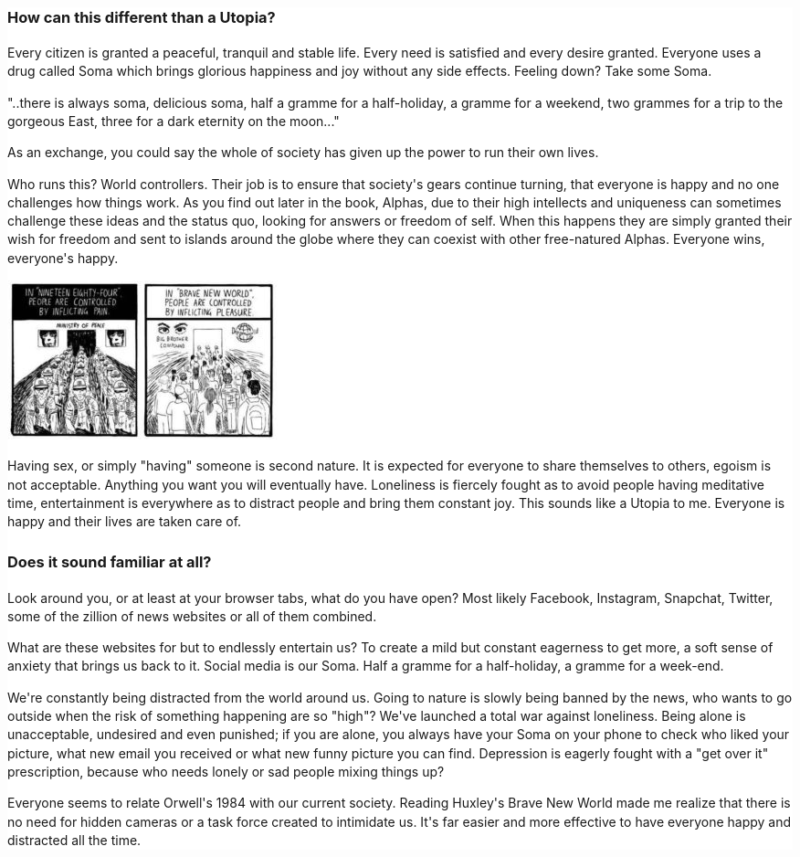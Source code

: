### How can this different than a Utopia?

Every citizen is granted a peaceful, tranquil and stable life. Every need is satisfied and every desire granted. Everyone uses a drug called Soma which brings glorious happiness and joy without any side effects. Feeling down? Take some Soma.

"..there is always soma, delicious soma, half a gramme for a half-holiday, a gramme for a weekend, two grammes for a trip to the gorgeous East, three for a dark eternity on the moon..."

As an exchange, you could say the whole of society has given up the power to run their own lives.

Who runs this? World controllers. Their job is to ensure that society's gears continue turning, that everyone is happy and no one challenges how things work. As you find out later in the book, Alphas, due to their high intellects and uniqueness can sometimes challenge these ideas and the status quo, looking for answers or freedom of self. When this happens they are simply granted their wish for freedom and sent to islands around the globe where they can coexist with other free-natured Alphas. Everyone wins, everyone's happy.

![huxley vs orwell 4](../images/huxley-vs-orwell-4-300x174.jpg)

Having sex, or simply "having" someone is second nature. It is expected for everyone to share themselves to others, egoism is not acceptable. Anything you want you will eventually have. Loneliness is fiercely fought as to avoid people having meditative time, entertainment is everywhere as to distract people and bring them constant joy. This sounds like a Utopia to me. Everyone is happy and their lives are taken care of.

### Does it sound familiar at all?

Look around you, or at least at your browser tabs, what do you have open? Most likely Facebook, Instagram, Snapchat, Twitter, some of the zillion of news websites or all of them combined.

What are these websites for but to endlessly entertain us? To create a mild but constant eagerness to get more, a soft sense of anxiety that brings us back to it. Social media is our Soma. Half a gramme for a half-holiday, a gramme for a week-end.

We're constantly being distracted from the world around us. Going to nature is slowly being banned by the news, who wants to go outside when the risk of something happening are so "high"? We've launched a total war against loneliness. Being alone is unacceptable, undesired and even punished; if you are alone, you always have your Soma on your phone to check who liked your picture, what new email you received or what new funny picture you can find. Depression is eagerly fought with a "get over it" prescription, because who needs lonely or sad people mixing things up?

Everyone seems to relate Orwell's 1984 with our current society. Reading Huxley's Brave New World made me realize that there is no need for hidden cameras or a task force created to intimidate us. It's far easier and more effective to have everyone happy and distracted all the time.

